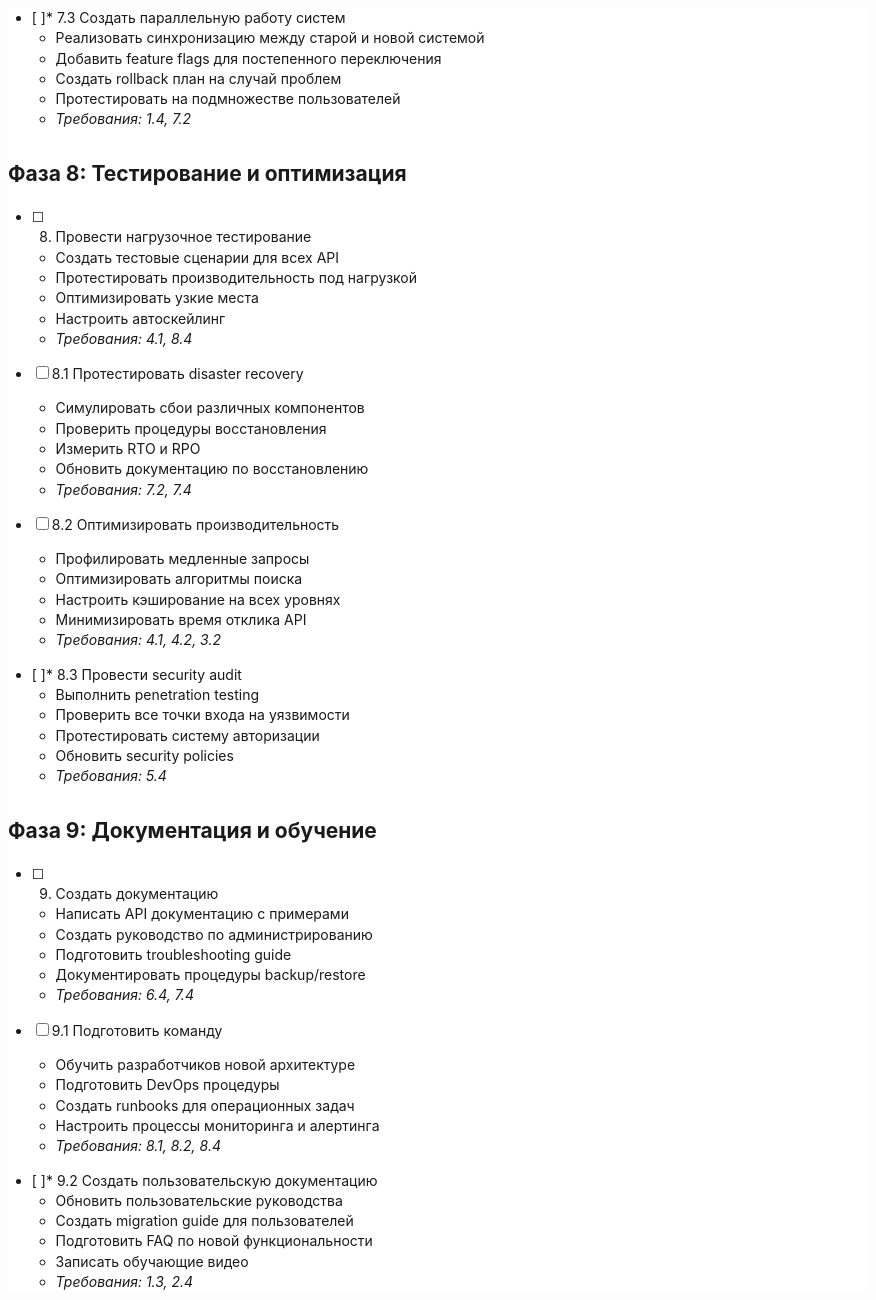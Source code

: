 - [ ]\* 7.3 Создать параллельную работу систем
  - Реализовать синхронизацию между старой и новой системой
  - Добавить feature flags для постепенного переключения
  - Создать rollback план на случай проблем
  - Протестировать на подмножестве пользователей
  - _Требования: 1.4, 7.2_

## Фаза 8: Тестирование и оптимизация

- [ ] 8. Провести нагрузочное тестирование
  - Создать тестовые сценарии для всех API
  - Протестировать производительность под нагрузкой
  - Оптимизировать узкие места
  - Настроить автоскейлинг
  - _Требования: 4.1, 8.4_

- [ ] 8.1 Протестировать disaster recovery
  - Симулировать сбои различных компонентов
  - Проверить процедуры восстановления
  - Измерить RTO и RPO
  - Обновить документацию по восстановлению
  - _Требования: 7.2, 7.4_

- [ ] 8.2 Оптимизировать производительность
  - Профилировать медленные запросы
  - Оптимизировать алгоритмы поиска
  - Настроить кэширование на всех уровнях
  - Минимизировать время отклика API
  - _Требования: 4.1, 4.2, 3.2_

- [ ]\* 8.3 Провести security audit
  - Выполнить penetration testing
  - Проверить все точки входа на уязвимости
  - Протестировать систему авторизации
  - Обновить security policies
  - _Требования: 5.4_

## Фаза 9: Документация и обучение

- [ ] 9. Создать документацию
  - Написать API документацию с примерами
  - Создать руководство по администрированию
  - Подготовить troubleshooting guide
  - Документировать процедуры backup/restore
  - _Требования: 6.4, 7.4_

- [ ] 9.1 Подготовить команду
  - Обучить разработчиков новой архитектуре
  - Подготовить DevOps процедуры
  - Создать runbooks для операционных задач
  - Настроить процессы мониторинга и алертинга
  - _Требования: 8.1, 8.2, 8.4_

- [ ]\* 9.2 Создать пользовательскую документацию
  - Обновить пользовательские руководства
  - Создать migration guide для пользователей
  - Подготовить FAQ по новой функциональности
  - Записать обучающие видео
  - _Требования: 1.3, 2.4_
